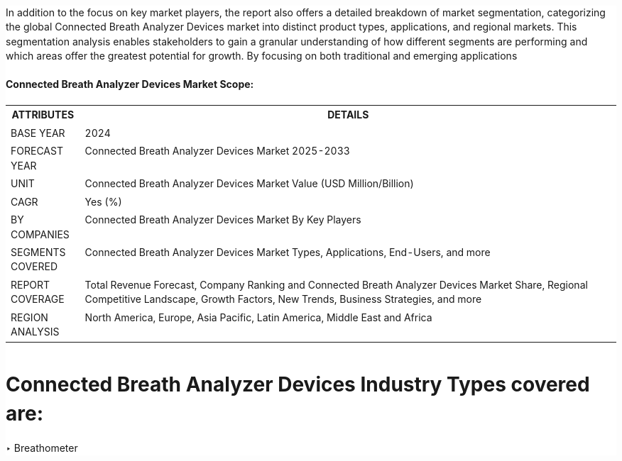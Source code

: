 In addition to the focus on key market players, the report also offers a detailed breakdown of market segmentation, categorizing the global Connected Breath Analyzer Devices market into distinct product types, applications, and regional markets. This segmentation analysis enables stakeholders to gain a granular understanding of how different segments are performing and which areas offer the greatest potential for growth. By focusing on both traditional and emerging applications

<h4>Connected Breath Analyzer Devices Market Scope:</h4>
<table>
<tr>
<th>ATTRIBUTES</th>
<th>DETAILS</th>
</tr>
<tr>
<td>BASE YEAR</td>
<td>2024</td>
</tr>
<tr>
<td>FORECAST YEAR</td>
<td>Connected Breath Analyzer Devices Market 2025-2033</td>
</tr>
<tr>
<td>UNIT</td>
<td>Connected Breath Analyzer Devices Market Value (USD Million/Billion)</td>
<tr>
<td>CAGR</td>
<td>Yes (%)</td>
</tr>
</tr>
<tr>
<td>BY COMPANIES</td>
<td>Connected Breath Analyzer Devices Market By Key Players</td>
</tr>
<tr>
<td>SEGMENTS COVERED</td>
<td>Connected Breath Analyzer Devices Market Types, Applications, End-Users, and more</td>
</tr>
<tr>
<td>REPORT COVERAGE</td>
<td>Total Revenue Forecast, Company Ranking and Connected Breath Analyzer Devices Market Share, Regional Competitive Landscape, Growth Factors, New Trends, Business Strategies, and more</td>
</tr>
<tr>
<td>REGION ANALYSIS</td>
<td>North America, Europe, Asia Pacific, Latin America, Middle East and Africa</td>
</tr>
</table>

# <strong>Connected Breath Analyzer Devices Industry Types covered are:</strong>

‣ Breathometer
